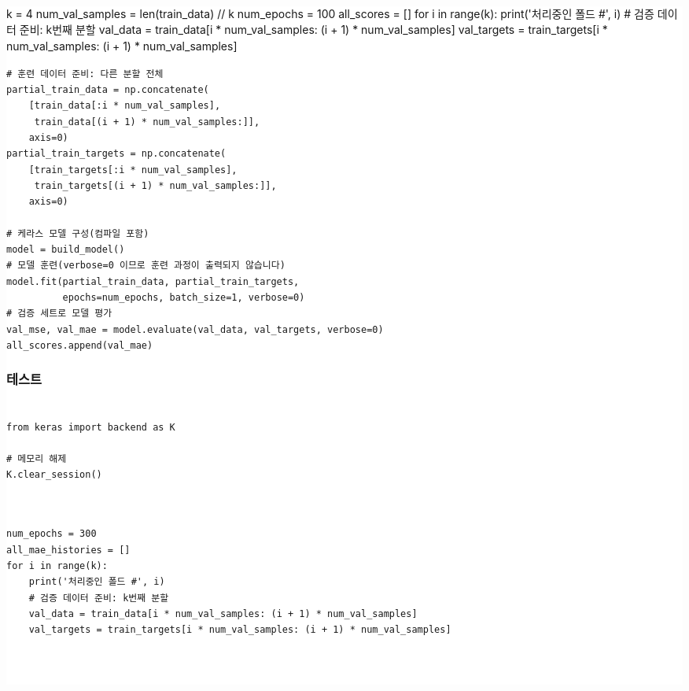 k = 4
num_val_samples = len(train_data) // k
num_epochs = 100
all_scores = []
for i in range(k):
    print('처리중인 폴드 #', i)
    # 검증 데이터 준비: k번째 분할
    val_data = train_data[i * num_val_samples: (i + 1) * num_val_samples]
    val_targets = train_targets[i * num_val_samples: (i + 1) * num_val_samples]

    # 훈련 데이터 준비: 다른 분할 전체
    partial_train_data = np.concatenate(
        [train_data[:i * num_val_samples],
         train_data[(i + 1) * num_val_samples:]],
        axis=0)
    partial_train_targets = np.concatenate(
        [train_targets[:i * num_val_samples],
         train_targets[(i + 1) * num_val_samples:]],
        axis=0)

    # 케라스 모델 구성(컴파일 포함)
    model = build_model()
    # 모델 훈련(verbose=0 이므로 훈련 과정이 출력되지 않습니다)
    model.fit(partial_train_data, partial_train_targets,
              epochs=num_epochs, batch_size=1, verbose=0)
    # 검증 세트로 모델 평가
    val_mse, val_mae = model.evaluate(val_data, val_targets, verbose=0)
    all_scores.append(val_mae)
</code>
</pre>

### 테스트
<pre>
<code>
from keras import backend as K

# 메모리 해제
K.clear_session()
</code>
</pre>

<pre>
<code>
num_epochs = 300
all_mae_histories = []
for i in range(k):
    print('처리중인 폴드 #', i)
    # 검증 데이터 준비: k번째 분할
    val_data = train_data[i * num_val_samples: (i + 1) * num_val_samples]
    val_targets = train_targets[i * num_val_samples: (i + 1) * num_val_samples]
